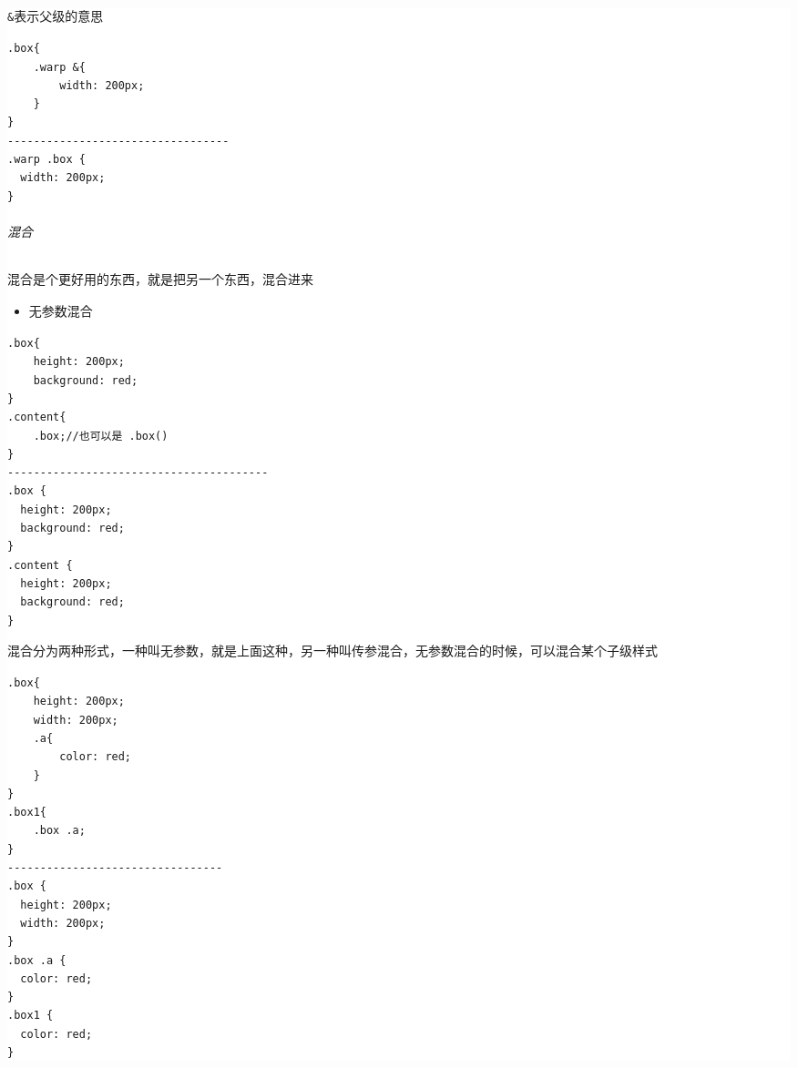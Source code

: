 `&`表示父级的意思

```less
.box{
    .warp &{
        width: 200px;
    }
}
----------------------------------
.warp .box {
  width: 200px;
}
```

###### 混合

混合是个更好用的东西，就是把另一个东西，混合进来

- 无参数混合

```less
.box{
    height: 200px;
    background: red;
}
.content{
    .box;//也可以是 .box()
}
----------------------------------------
.box {
  height: 200px;
  background: red;
}
.content {
  height: 200px;
  background: red;
}
```

混合分为两种形式，一种叫无参数，就是上面这种，另一种叫传参混合，无参数混合的时候，可以混合某个子级样式

```less
.box{
    height: 200px;
    width: 200px;
    .a{
        color: red;
    }
}
.box1{
    .box .a;
}
---------------------------------
.box {
  height: 200px;
  width: 200px;
}
.box .a {
  color: red;
}
.box1 {
  color: red;
}

```
